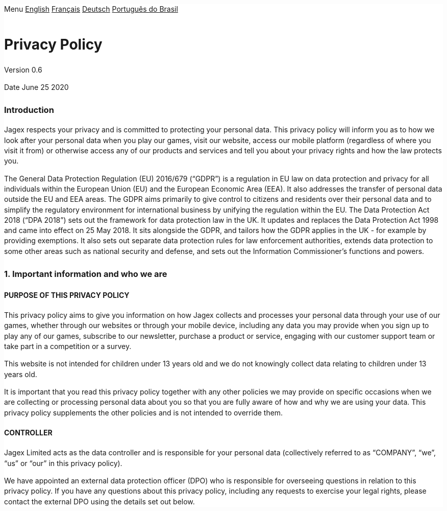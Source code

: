 Menu [English](https://www.jagex.com/en-GB/terms/privacy) [Français](https://www.jagex.com/fr-FR/terms/privacy) [Deutsch](https://www.jagex.com/de-DE/terms/privacy) [Português do Brasil](https://www.jagex.com/pt-BR/terms/privacy)

Privacy Policy
==============

Version 0.6

Date June 25 2020

### Introduction

Jagex respects your privacy and is committed to protecting your personal data. This privacy policy will inform you as to how we look after your personal data when you play our games, visit our website, access our mobile platform (regardless of where you visit it from) or otherwise access any of our products and services and tell you about your privacy rights and how the law protects you.

The General Data Protection Regulation (EU) 2016/679 (“GDPR”) is a regulation in EU law on data protection and privacy for all individuals within the European Union (EU) and the European Economic Area (EEA). It also addresses the transfer of personal data outside the EU and EEA areas. The GDPR aims primarily to give control to citizens and residents over their personal data and to simplify the regulatory environment for international business by unifying the regulation within the EU. The Data Protection Act 2018 (“DPA 2018”) sets out the framework for data protection law in the UK. It updates and replaces the Data Protection Act 1998 and came into effect on 25 May 2018. It sits alongside the GDPR, and tailors how the GDPR applies in the UK - for example by providing exemptions. It also sets out separate data protection rules for law enforcement authorities, extends data protection to some other areas such as national security and defense, and sets out the Information Commissioner’s functions and powers.

### 1\. Important information and who we are

#### PURPOSE OF THIS PRIVACY POLICY

This privacy policy aims to give you information on how Jagex collects and processes your personal data through your use of our games, whether through our websites or through your mobile device, including any data you may provide when you sign up to play any of our games, subscribe to our newsletter, purchase a product or service, engaging with our customer support team or take part in a competition or a survey.

This website is not intended for children under 13 years old and we do not knowingly collect data relating to children under 13 years old.

It is important that you read this privacy policy together with any other policies we may provide on specific occasions when we are collecting or processing personal data about you so that you are fully aware of how and why we are using your data. This privacy policy supplements the other policies and is not intended to override them.

#### CONTROLLER

Jagex Limited acts as the data controller and is responsible for your personal data (collectively referred to as “COMPANY”, “we”, “us” or “our” in this privacy policy).

We have appointed an external data protection officer (DPO) who is responsible for overseeing questions in relation to this privacy policy. If you have any questions about this privacy policy, including any requests to exercise your legal rights, please contact the external DPO using the details set out below.
